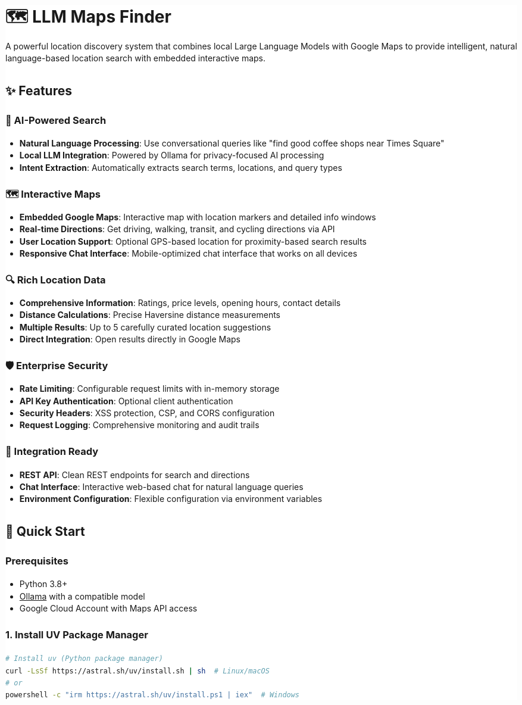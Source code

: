 # 🗺️ LLM Maps Finder

A powerful location discovery system that combines local Large Language Models with Google Maps to provide intelligent, natural language-based location search with embedded interactive maps.

## ✨ Features

### 🤖 AI-Powered Search
- **Natural Language Processing**: Use conversational queries like "find good coffee shops near Times Square"
- **Local LLM Integration**: Powered by Ollama for privacy-focused AI processing
- **Intent Extraction**: Automatically extracts search terms, locations, and query types

### 🗺️ Interactive Maps
- **Embedded Google Maps**: Interactive map with location markers and detailed info windows
- **Real-time Directions**: Get driving, walking, transit, and cycling directions via API
- **User Location Support**: Optional GPS-based location for proximity-based search results
- **Responsive Chat Interface**: Mobile-optimized chat interface that works on all devices

### 🔍 Rich Location Data
- **Comprehensive Information**: Ratings, price levels, opening hours, contact details
- **Distance Calculations**: Precise Haversine distance measurements
- **Multiple Results**: Up to 5 carefully curated location suggestions
- **Direct Integration**: Open results directly in Google Maps

### 🛡️ Enterprise Security
- **Rate Limiting**: Configurable request limits with in-memory storage
- **API Key Authentication**: Optional client authentication
- **Security Headers**: XSS protection, CSP, and CORS configuration
- **Request Logging**: Comprehensive monitoring and audit trails

### 🔌 Integration Ready
- **REST API**: Clean REST endpoints for search and directions
- **Chat Interface**: Interactive web-based chat for natural language queries
- **Environment Configuration**: Flexible configuration via environment variables

## 🚀 Quick Start

### Prerequisites
- Python 3.8+
- [Ollama](https://ollama.ai/) with a compatible model
- Google Cloud Account with Maps API access

### 1. Install UV Package Manager
```bash
# Install uv (Python package manager)
curl -LsSf https://astral.sh/uv/install.sh | sh  # Linux/macOS
# or
powershell -c "irm https://astral.sh/uv/install.ps1 | iex"  # Windows
```
